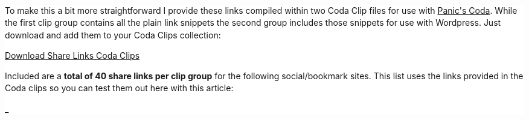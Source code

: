 To make this a bit more straightforward I provide these links compiled within two Coda Clip files for use with [Panic's Coda](http://panic.com/coda). While the first clip group contains all the plain link snippets the second group includes those snippets for use with Wordpress. Just download and add them to your Coda Clips collection:

<a class="btn btn-primary icon icon-download" href="../media/share-link-bonanza-coda-clips.zip" title="Download Share Links Coda Clips">Download Share Links Coda Clips</a>

Included are a **total of 40 share links per clip group** for the following social/bookmark sites. This list uses the links provided in the Coda clips so you can test them out here with this article:

_